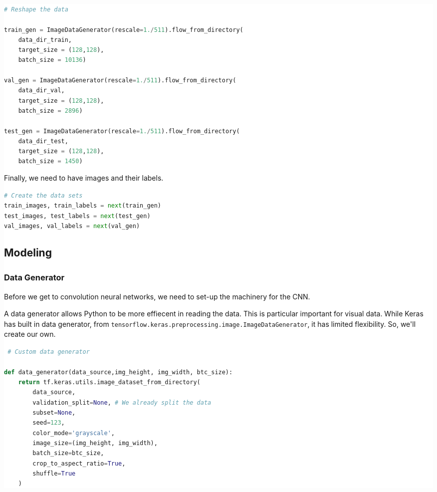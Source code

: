 
```python
# Reshape the data

train_gen = ImageDataGenerator(rescale=1./511).flow_from_directory(
    data_dir_train,
    target_size = (128,128),
    batch_size = 10136)

val_gen = ImageDataGenerator(rescale=1./511).flow_from_directory(
    data_dir_val,
    target_size = (128,128),
    batch_size = 2896)

test_gen = ImageDataGenerator(rescale=1./511).flow_from_directory(
    data_dir_test,
    target_size = (128,128),
    batch_size = 1450)
```

Finally, we need to have images and their labels.


```python
# Create the data sets
train_images, train_labels = next(train_gen)
test_images, test_labels = next(test_gen)
val_images, val_labels = next(val_gen)
```

## Modeling

### Data Generator

Before we get to convolution neural networks, we need to set-up the machinery for the CNN.

A data generator allows Python to be more effiecent in reading the data. This is particular important for visual data. While Keras has built in data generator, from `tensorflow.keras.preprocessing.image.ImageDataGenerator`, it has limited flexibility. So, we'll create our own.


```python
 # Custom data generator

def data_generator(data_source,img_height, img_width, btc_size):    
    return tf.keras.utils.image_dataset_from_directory(
        data_source,
        validation_split=None, # We already split the data
        subset=None,
        seed=123,
        color_mode='grayscale',
        image_size=(img_height, img_width),
        batch_size=btc_size,
        crop_to_aspect_ratio=True,
        shuffle=True
    )
```
